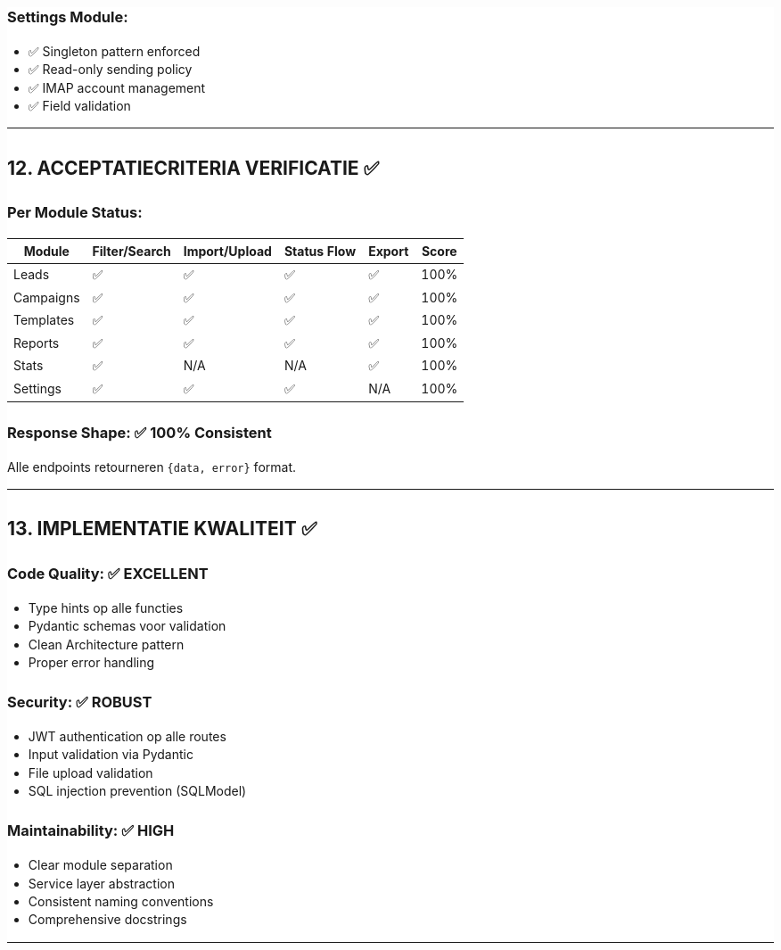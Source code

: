 ### **Settings Module**:
- ✅ Singleton pattern enforced
- ✅ Read-only sending policy
- ✅ IMAP account management
- ✅ Field validation

---

## 12. ACCEPTATIECRITERIA VERIFICATIE ✅

### **Per Module Status**:

| Module | Filter/Search | Import/Upload | Status Flow | Export | Score |
|--------|---------------|---------------|-------------|--------|-------|
| Leads | ✅ | ✅ | ✅ | ✅ | 100% |
| Campaigns | ✅ | ✅ | ✅ | ✅ | 100% |
| Templates | ✅ | ✅ | ✅ | ✅ | 100% |
| Reports | ✅ | ✅ | ✅ | ✅ | 100% |
| Stats | ✅ | N/A | N/A | ✅ | 100% |
| Settings | ✅ | ✅ | ✅ | N/A | 100% |

### **Response Shape**: ✅ 100% Consistent
Alle endpoints retourneren `{data, error}` format.

---

## 13. IMPLEMENTATIE KWALITEIT ✅

### **Code Quality**: ✅ EXCELLENT
- Type hints op alle functies
- Pydantic schemas voor validation
- Clean Architecture pattern
- Proper error handling

### **Security**: ✅ ROBUST
- JWT authentication op alle routes
- Input validation via Pydantic
- File upload validation
- SQL injection prevention (SQLModel)

### **Maintainability**: ✅ HIGH
- Clear module separation
- Service layer abstraction
- Consistent naming conventions
- Comprehensive docstrings

---